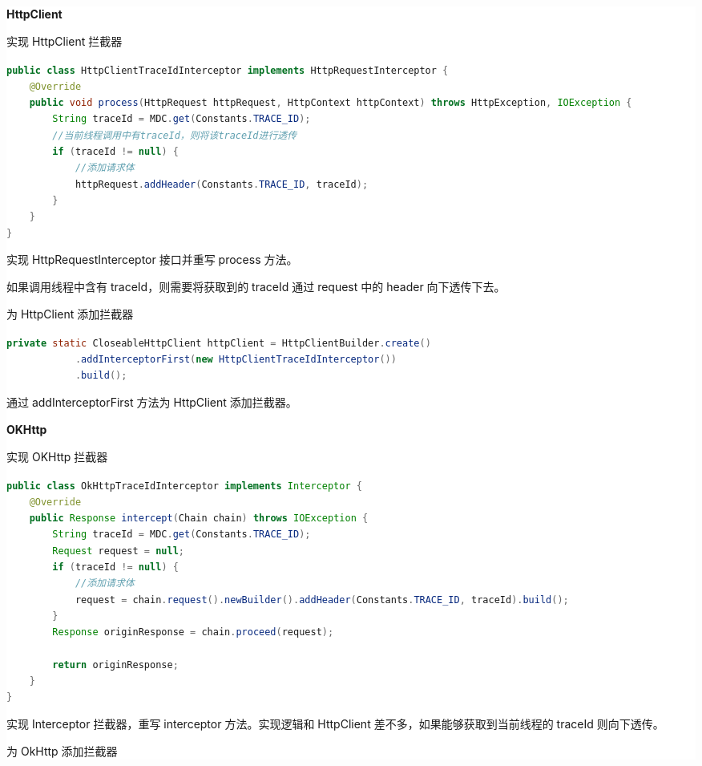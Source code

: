 **HttpClient**

实现 HttpClient 拦截器

```java
public class HttpClientTraceIdInterceptor implements HttpRequestInterceptor {
    @Override
    public void process(HttpRequest httpRequest, HttpContext httpContext) throws HttpException, IOException {
        String traceId = MDC.get(Constants.TRACE_ID);
        //当前线程调用中有traceId，则将该traceId进行透传
        if (traceId != null) {
            //添加请求体
            httpRequest.addHeader(Constants.TRACE_ID, traceId);
        }
    }
}
```

实现 HttpRequestInterceptor 接口并重写 process 方法。

如果调用线程中含有 traceId，则需要将获取到的 traceId 通过 request 中的 header 向下透传下去。

为 HttpClient 添加拦截器

```java
private static CloseableHttpClient httpClient = HttpClientBuilder.create()
            .addInterceptorFirst(new HttpClientTraceIdInterceptor())
            .build();
```

通过 addInterceptorFirst 方法为 HttpClient 添加拦截器。

**OKHttp**

实现 OKHttp 拦截器

```java
public class OkHttpTraceIdInterceptor implements Interceptor {
    @Override
    public Response intercept(Chain chain) throws IOException {
        String traceId = MDC.get(Constants.TRACE_ID);
        Request request = null;
        if (traceId != null) {
            //添加请求体
            request = chain.request().newBuilder().addHeader(Constants.TRACE_ID, traceId).build();
        }
        Response originResponse = chain.proceed(request);

        return originResponse;
    }
}
```

实现 Interceptor 拦截器，重写 interceptor 方法。实现逻辑和 HttpClient 差不多，如果能够获取到当前线程的 traceId 则向下透传。

为 OkHttp 添加拦截器
